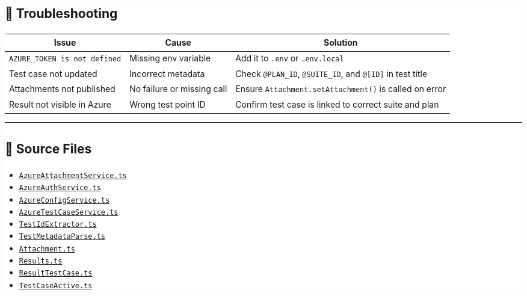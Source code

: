 ## 🧯 Troubleshooting

| Issue | Cause | Solution |
|-------|-------|----------|
| `AZURE_TOKEN is not defined` | Missing env variable | Add it to `.env` or `.env.local` |
| Test case not updated | Incorrect metadata | Check `@PLAN_ID`, `@SUITE_ID`, and `@[ID]` in test title |
| Attachments not published | No failure or missing call | Ensure `Attachment.setAttachment()` is called on error |
| Result not visible in Azure | Wrong test point ID | Confirm test case is linked to correct suite and plan |

---

## 📄 Source Files
- [`AzureAttachmentService.ts`](../../src/integrations/azure/AzureAttachmentService.ts)
- [`AzureAuthService.ts`](../../src/integrations/azure/AzureAuthService.ts)
- [`AzureConfigService.ts`](../../src/integrations/azure/AzureConfigService.ts)
- [`AzureTestCaseService.ts`](../../src/integrations/azure/AzureTestCaseService.ts)
- [`TestIdExtractor.ts`](../../src/integrations/azure/TestIdExtractor.ts)
- [`TestMetadataParse.ts`](../../src/integrations/azure/TestMetadataParse.ts)
- [`Attachment.ts`](../../src/integrations/azure/models/Attachment.ts)
- [`Results.ts`](../../src/integrations/azure/models/Results.ts)
- [`ResultTestCase.ts`](../../src/integrations/azure/models/ResultTestCase.ts)
- [`TestCaseActive.ts`](../../src/integrations/azure/models/TestCaseActive.ts)